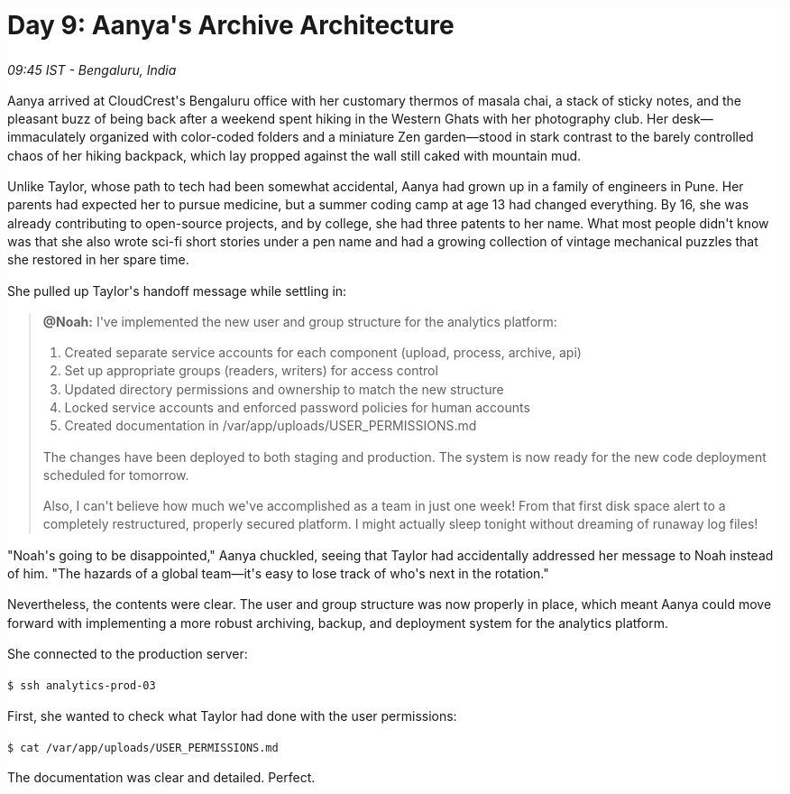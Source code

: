 # Day 9: Aanya's Archive Architecture

*09:45 IST - Bengaluru, India*

Aanya arrived at CloudCrest's Bengaluru office with her customary thermos of masala chai, a stack of sticky notes, and the pleasant buzz of being back after a weekend spent hiking in the Western Ghats with her photography club. Her desk—immaculately organized with color-coded folders and a miniature Zen garden—stood in stark contrast to the barely controlled chaos of her hiking backpack, which lay propped against the wall still caked with mountain mud.

Unlike Taylor, whose path to tech had been somewhat accidental, Aanya had grown up in a family of engineers in Pune. Her parents had expected her to pursue medicine, but a summer coding camp at age 13 had changed everything. By 16, she was already contributing to open-source projects, and by college, she had three patents to her name. What most people didn't know was that she also wrote sci-fi short stories under a pen name and had a growing collection of vintage mechanical puzzles that she restored in her spare time.

She pulled up Taylor's handoff message while settling in:

> **@Noah:** I've implemented the new user and group structure for the analytics platform:
> 
> 1. Created separate service accounts for each component (upload, process, archive, api)
> 2. Set up appropriate groups (readers, writers) for access control
> 3. Updated directory permissions and ownership to match the new structure
> 4. Locked service accounts and enforced password policies for human accounts
> 5. Created documentation in /var/app/uploads/USER_PERMISSIONS.md
> 
> The changes have been deployed to both staging and production. The system is now ready for the new code deployment scheduled for tomorrow.
> 
> Also, I can't believe how much we've accomplished as a team in just one week! From that first disk space alert to a completely restructured, properly secured platform. I might actually sleep tonight without dreaming of runaway log files!

"Noah's going to be disappointed," Aanya chuckled, seeing that Taylor had accidentally addressed her message to Noah instead of him. "The hazards of a global team—it's easy to lose track of who's next in the rotation."

Nevertheless, the contents were clear. The user and group structure was now properly in place, which meant Aanya could move forward with implementing a more robust archiving, backup, and deployment system for the analytics platform.

She connected to the production server:

```bash
$ ssh analytics-prod-03
```

First, she wanted to check what Taylor had done with the user permissions:

```bash
$ cat /var/app/uploads/USER_PERMISSIONS.md
```

The documentation was clear and detailed. Perfect.
